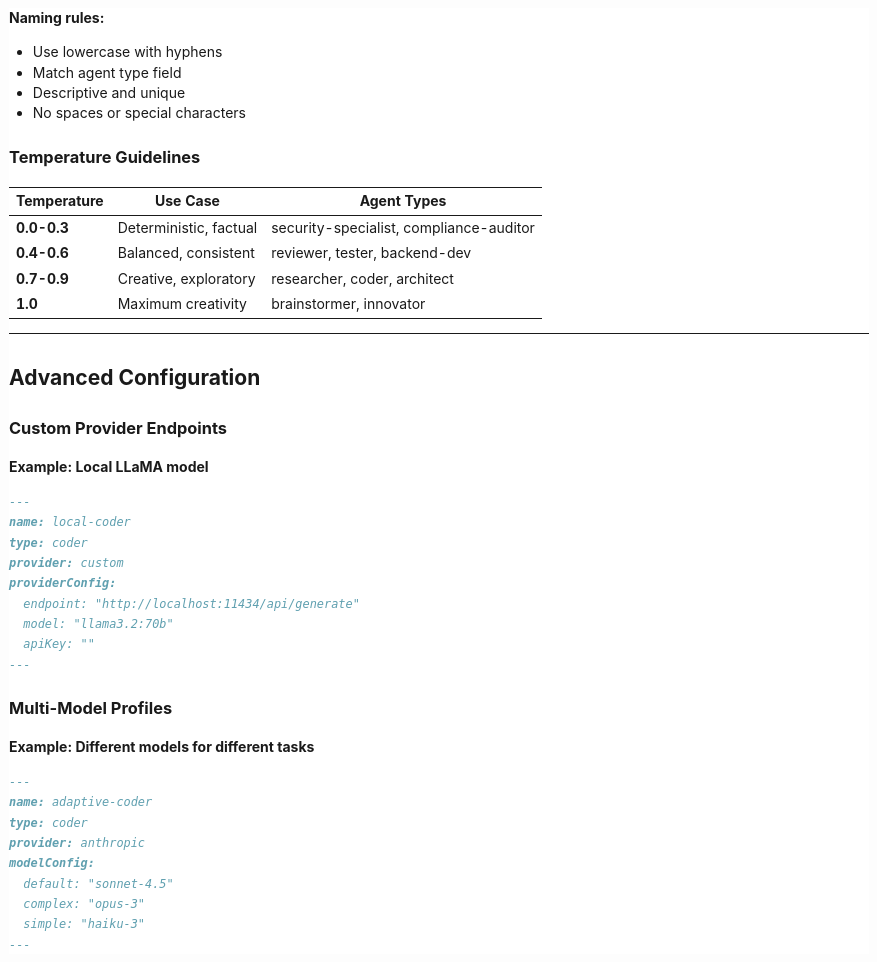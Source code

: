 **Naming rules:**
- Use lowercase with hyphens
- Match agent type field
- Descriptive and unique
- No spaces or special characters

### Temperature Guidelines

| Temperature | Use Case | Agent Types |
|-------------|----------|-------------|
| **0.0-0.3** | Deterministic, factual | security-specialist, compliance-auditor |
| **0.4-0.6** | Balanced, consistent | reviewer, tester, backend-dev |
| **0.7-0.9** | Creative, exploratory | researcher, coder, architect |
| **1.0** | Maximum creativity | brainstormer, innovator |

---

## Advanced Configuration

### Custom Provider Endpoints

**Example: Local LLaMA model**

```markdown
---
name: local-coder
type: coder
provider: custom
providerConfig:
  endpoint: "http://localhost:11434/api/generate"
  model: "llama3.2:70b"
  apiKey: ""
---
```

### Multi-Model Profiles

**Example: Different models for different tasks**

```markdown
---
name: adaptive-coder
type: coder
provider: anthropic
modelConfig:
  default: "sonnet-4.5"
  complex: "opus-3"
  simple: "haiku-3"
---
```
